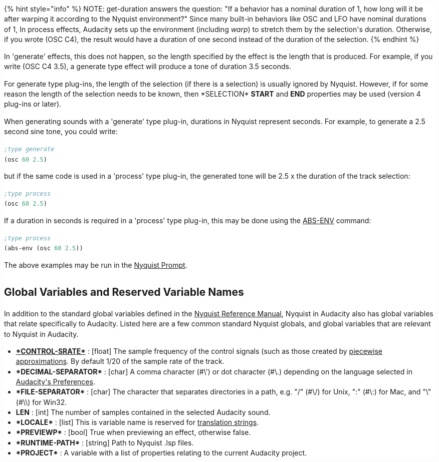 {% hint style="info" %}
NOTE: get-duration answers the question: "If a behavior has a nominal duration of 1, how long will it be after warping it according to the Nyquist environment?" Since many built-in behaviors like OSC and LFO have nominal durations of 1, In process effects, Audacity sets up the environment (including _warp_) to stretch them by the selection's duration. Otherwise, if you wrote (OSC C4), the result would have a duration of one second instead of the duration of the selection.
{% endhint %}

In 'generate' effects, this does not happen, so the length specified by the effect is the length that is produced. For example, if you write (OSC C4 3.5), a generate type effect will produce a tone of duration 3.5 seconds.

For generate type plug-ins, the length of the selection (if there is a selection) is usually ignored by Nyquist. However, if for some reason the length of the selection needs to be known, then \*SELECTION\* **START** and **END** properties may be used (version 4 plug-ins or later).

When generating sounds with a 'generate' type plug-in, durations in Nyquist represent seconds. For example, to generate a 2.5 second sine tone, you could write:

```lisp
;type generate
(osc 60 2.5)
```

but if the same code is used in a 'process' type plug-in, the generated tone will be 2.5 x the duration of the track selection:

```lisp
;type process
(osc 60 2.5)
```

If a duration in seconds is required in a 'process' type plug-in, this may be done using the [ABS-ENV](http://www.cs.cmu.edu/\~rbd/doc/nyquist/part8.html#index583) command:

```lisp
;type process
(abs-env (osc 60 2.5))
```

The above examples may be run in the [Nyquist Prompt](https://manual.audacityteam.org/man/nyquist\_prompt.html).

## Global Variables and Reserved Variable Names <a href="#global_variables_and_reserved_variable_names" id="global_variables_and_reserved_variable_names"></a>

In addition to the standard global variables defined in the [Nyquist Reference Manual](http://www.cs.cmu.edu/\~rbd/doc/nyquist/part9.html), Nyquist in Audacity also has global variables that relate specifically to Audacity. Listed here are a few common standard Nyquist globals, and global variables that are relevant to Nyquist in Audacity.

* [**\*CONTROL-SRATE\***](http://www.cs.cmu.edu/\~rbd/doc/nyquist/part9.html#index844) : \[float] The sample frequency of the control signals (such as those created by [piecewise approximations](http://www.cs.cmu.edu/\~rbd/doc/nyquist/part8.html#index389). By default 1/20 of the sample rate of the track.
* **\*DECIMAL-SEPARATOR\*** : \[char] A comma character (#\\') or dot character (#\\.) depending on the language selected in [Audacity's Preferences](https://manual.audacityteam.org/man/interface\_preferences.html).
* **\*FILE-SEPARATOR\*** : \[char] The character that separates directories in a path, e.g. "/" (#\\/) for Unix, ":" (#\\:) for Mac, and "\\" (#\\\\) for Win32.
* **LEN** : \[int] The number of samples contained in the selected Audacity sound.
* **\*LOCALE\*** : \[list] This is variable name is reserved for [translation strings](broken-reference).
* **\*PREVIEWP\*** : \[bool] True when previewing an effect, otherwise false.
* **\*RUNTIME-PATH\*** : \[string] Path to Nyquist .lsp files.
* **\*PROJECT\*** : A variable with a list of properties relating to the current Audacity project.